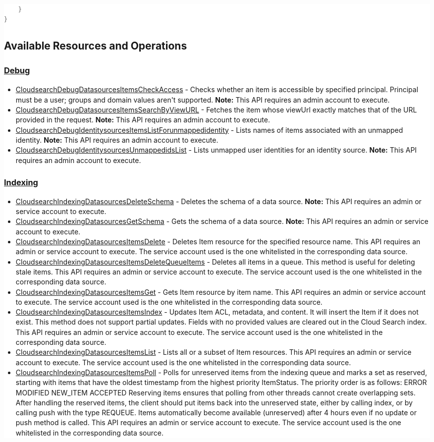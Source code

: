 ```go
    }
}
```



## Available Resources and Operations


### [Debug](docs/debug/README.md)

* [CloudsearchDebugDatasourcesItemsCheckAccess](docs/debug/README.md#cloudsearchdebugdatasourcesitemscheckaccess) - Checks whether an item is accessible by specified principal. Principal must be a user; groups and domain values aren't supported. **Note:** This API requires an admin account to execute.
* [CloudsearchDebugDatasourcesItemsSearchByViewURL](docs/debug/README.md#cloudsearchdebugdatasourcesitemssearchbyviewurl) - Fetches the item whose viewUrl exactly matches that of the URL provided in the request. **Note:** This API requires an admin account to execute.
* [CloudsearchDebugIdentitysourcesItemsListForunmappedidentity](docs/debug/README.md#cloudsearchdebugidentitysourcesitemslistforunmappedidentity) - Lists names of items associated with an unmapped identity. **Note:** This API requires an admin account to execute.
* [CloudsearchDebugIdentitysourcesUnmappedidsList](docs/debug/README.md#cloudsearchdebugidentitysourcesunmappedidslist) - Lists unmapped user identities for an identity source. **Note:** This API requires an admin account to execute.

### [Indexing](docs/indexing/README.md)

* [CloudsearchIndexingDatasourcesDeleteSchema](docs/indexing/README.md#cloudsearchindexingdatasourcesdeleteschema) - Deletes the schema of a data source. **Note:** This API requires an admin or service account to execute.
* [CloudsearchIndexingDatasourcesGetSchema](docs/indexing/README.md#cloudsearchindexingdatasourcesgetschema) - Gets the schema of a data source. **Note:** This API requires an admin or service account to execute.
* [CloudsearchIndexingDatasourcesItemsDelete](docs/indexing/README.md#cloudsearchindexingdatasourcesitemsdelete) - Deletes Item resource for the specified resource name. This API requires an admin or service account to execute. The service account used is the one whitelisted in the corresponding data source.
* [CloudsearchIndexingDatasourcesItemsDeleteQueueItems](docs/indexing/README.md#cloudsearchindexingdatasourcesitemsdeletequeueitems) - Deletes all items in a queue. This method is useful for deleting stale items. This API requires an admin or service account to execute. The service account used is the one whitelisted in the corresponding data source.
* [CloudsearchIndexingDatasourcesItemsGet](docs/indexing/README.md#cloudsearchindexingdatasourcesitemsget) - Gets Item resource by item name. This API requires an admin or service account to execute. The service account used is the one whitelisted in the corresponding data source.
* [CloudsearchIndexingDatasourcesItemsIndex](docs/indexing/README.md#cloudsearchindexingdatasourcesitemsindex) - Updates Item ACL, metadata, and content. It will insert the Item if it does not exist. This method does not support partial updates. Fields with no provided values are cleared out in the Cloud Search index. This API requires an admin or service account to execute. The service account used is the one whitelisted in the corresponding data source.
* [CloudsearchIndexingDatasourcesItemsList](docs/indexing/README.md#cloudsearchindexingdatasourcesitemslist) - Lists all or a subset of Item resources. This API requires an admin or service account to execute. The service account used is the one whitelisted in the corresponding data source.
* [CloudsearchIndexingDatasourcesItemsPoll](docs/indexing/README.md#cloudsearchindexingdatasourcesitemspoll) - Polls for unreserved items from the indexing queue and marks a set as reserved, starting with items that have the oldest timestamp from the highest priority ItemStatus. The priority order is as follows: ERROR MODIFIED NEW_ITEM ACCEPTED Reserving items ensures that polling from other threads cannot create overlapping sets. After handling the reserved items, the client should put items back into the unreserved state, either by calling index, or by calling push with the type REQUEUE. Items automatically become available (unreserved) after 4 hours even if no update or push method is called. This API requires an admin or service account to execute. The service account used is the one whitelisted in the corresponding data source.